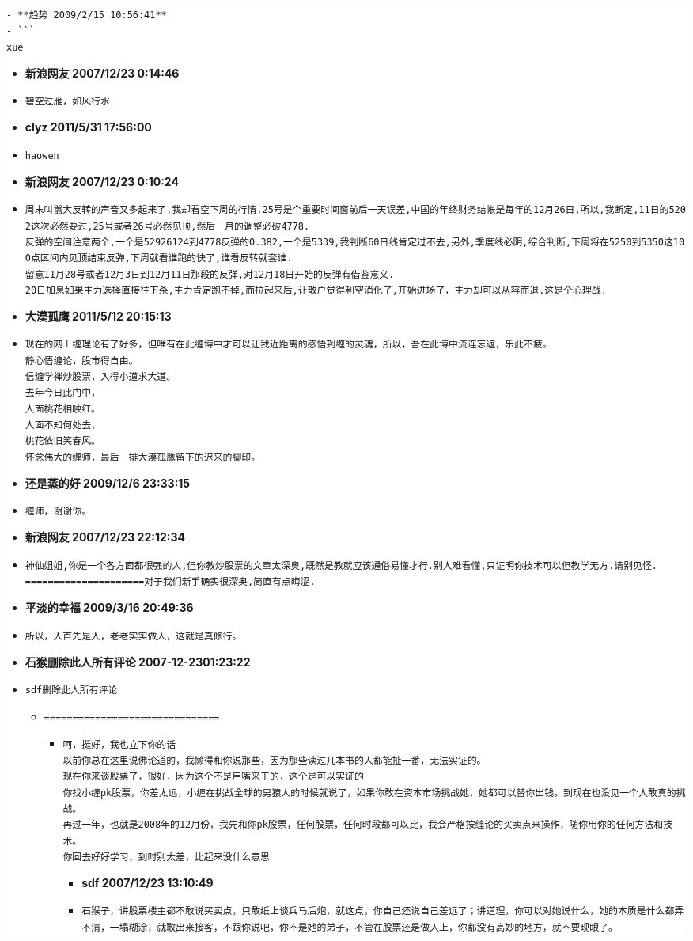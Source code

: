   ```
- **趋势 2009/2/15 10:56:41**
- ```
  xue
  ```
- **新浪网友 2007/12/23 0:14:46**
- ```
  碧空过雁，如风行水
  ```
- **clyz 2011/5/31 17:56:00**
- ```
  haowen
  ```
- **新浪网友 2007/12/23 0:10:24**
- ```
  周末叫嚣大反转的声音又多起来了,我却看空下周的行情,25号是个重要时间窗前后一天误差,中国的年终财务结帐是每年的12月26日,所以,我断定,11日的5202这次必然要过,25号或者26号必然见顶,然后一月的调整必破4778.
  反弹的空间注意两个,一个是52926124到4778反弹的0.382,一个是5339,我判断60日线肯定过不去,另外,季度线必阴,综合判断,下周将在5250到5350这100点区间内见顶结束反弹,下周就看谁跑的快了,谁看反转就套谁.
  留意11月28号或者12月3日到12月11日那段的反弹,对12月18日开始的反弹有借鉴意义.
  20日加息如果主力选择直接往下杀,主力肯定跑不掉,而拉起来后,让散户觉得利空消化了,开始进场了，主力却可以从容而退.这是个心理战.
  ```
- **大漠孤鹰 2011/5/12 20:15:13**
- ```
  现在的网上缠理论有了好多，但唯有在此缠博中才可以让我近距离的感悟到缠的灵魂，所以，吾在此博中流连忘返，乐此不疲。
  静心悟缠论，股市得自由。
  信缠学禅炒股票，入得小道求大道。
  去年今日此门中，
  人面桃花相映红。
  人面不知何处去，
  桃花依旧笑春风。
  怀念伟大的缠师，最后一排大漠孤鹰留下的迟来的脚印。
  ```
- **还是蒸的好 2009/12/6 23:33:15**
- ```
  缠师，谢谢你。
  ```
- **新浪网友 2007/12/23 22:12:34**
- ```
  神仙姐姐,你是一个各方面都很强的人,但你教炒股票的文章太深奥,既然是教就应该通俗易懂才行.别人难看懂,只证明你技术可以但教学无方.请别见怪.
  =====================对于我们新手确实很深奥,简直有点晦涩.
  ```
- **平淡的幸福 2009/3/16 20:49:36**
- ```
  所以，人首先是人，老老实实做人，这就是真修行。
  ```
- **石猴删除此人所有评论 2007-12-2301:23:22**
- ```
  sdf删除此人所有评论
  ```
   - ```
     ===============================
     ```
      - ```
        呵，挺好，我也立下你的话
        以前你总在这里说佛论道的，我懒得和你说那些，因为那些读过几本书的人都能扯一番，无法实证的。
        现在你来谈股票了，很好，因为这个不是用嘴来干的，这个是可以实证的
        你找小缠pk股票，你差太远，小缠在挑战全球的男猿人的时候就说了，如果你敢在资本市场挑战她，她都可以替你出钱。到现在也没见一个人敢真的挑战。
        再过一年，也就是2008年的12月份，我先和你pk股票，任何股票，任何时段都可以比，我会严格按缠论的买卖点来操作，随你用你的任何方法和技术。
        你回去好好学习，到时别太差，比起来没什么意思
        ```
         - **sdf 2007/12/23 13:10:49**
         - ```
           石猴子，讲股票楼主都不敢说买卖点，只敢纸上谈兵马后炮，就这点，你自己还说自己差远了；讲道理，你可以对她说什么，她的本质是什么都弄不清，一塌糊涂，就敢出来接客，不跟你说吧，你不是她的弟子，不管在股票还是做人上，你都没有高妙的地方，就不要现眼了。